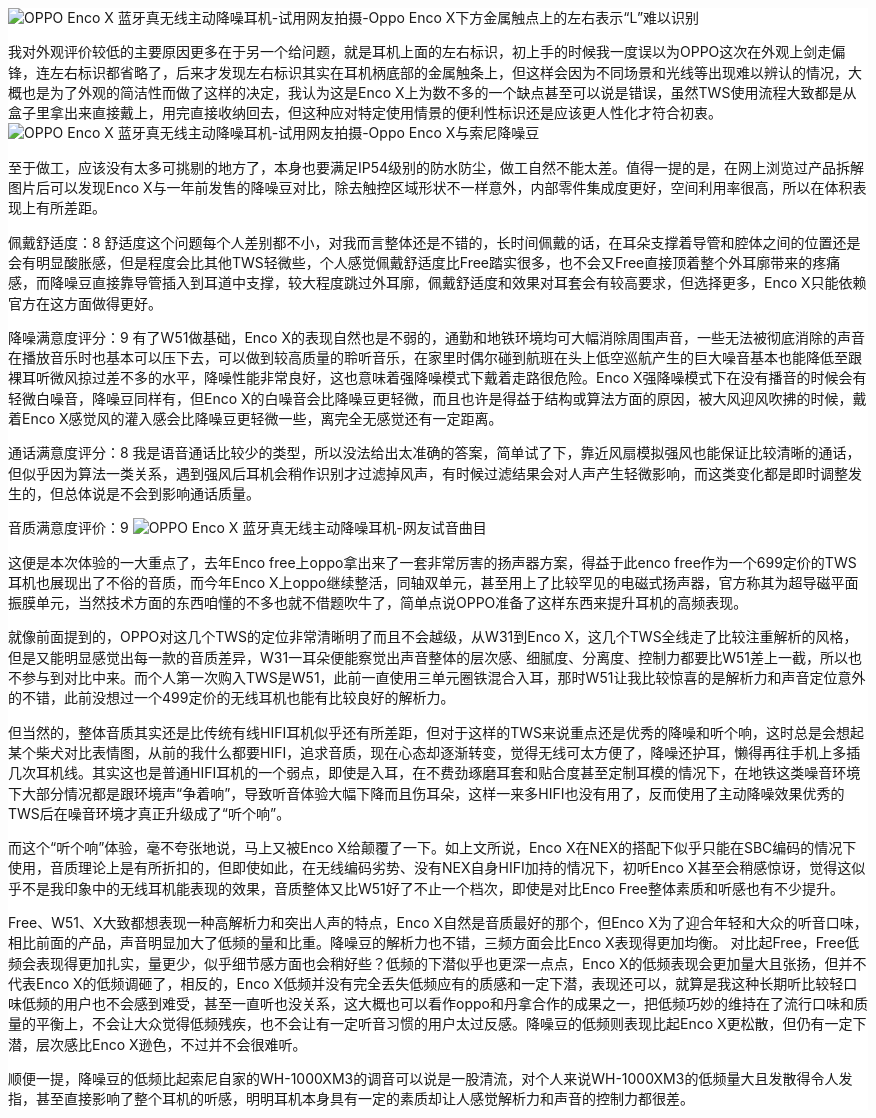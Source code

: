 

![OPPO Enco X 蓝牙真无线主动降噪耳机-试用网友拍摄-Oppo Enco X下方金属触点上的左右表示“L”难以识别](https://images.soomal.cc/images/doc/20201108/00091843_01.webp)




我对外观评价较低的主要原因更多在于另一个给问题，就是耳机上面的左右标识，初上手的时候我一度误以为OPPO这次在外观上剑走偏锋，连左右标识都省略了，后来才发现左右标识其实在耳机柄底部的金属触条上，但这样会因为不同场景和光线等出现难以辨认的情况，大概也是为了外观的简洁性而做了这样的决定，我认为这是Enco X上为数不多的一个缺点甚至可以说是错误，虽然TWS使用流程大致都是从盒子里拿出来直接戴上，用完直接收纳回去，但这种应对特定使用情景的便利性标识还是应该更人性化才符合初衷。
![OPPO Enco X 蓝牙真无线主动降噪耳机-试用网友拍摄-Oppo Enco X与索尼降噪豆](https://images.soomal.cc/images/doc/20201108/00091842.webp)




至于做工，应该没有太多可挑剔的地方了，本身也要满足IP54级别的防水防尘，做工自然不能太差。值得一提的是，在网上浏览过产品拆解图片后可以发现Enco X与一年前发售的降噪豆对比，除去触控区域形状不一样意外，内部零件集成度更好，空间利用率很高，所以在体积表现上有所差距。

佩戴舒适度：8
舒适度这个问题每个人差别都不小，对我而言整体还是不错的，长时间佩戴的话，在耳朵支撑着导管和腔体之间的位置还是会有明显酸胀感，但是程度会比其他TWS轻微些，个人感觉佩戴舒适度比Free踏实很多，也不会又Free直接顶着整个外耳廓带来的疼痛感，而降噪豆直接靠导管插入到耳道中支撑，较大程度跳过外耳廓，佩戴舒适度和效果对耳套会有较高要求，但选择更多，Enco X只能依赖官方在这方面做得更好。

降噪满意度评分：9
有了W51做基础，Enco X的表现自然也是不弱的，通勤和地铁环境均可大幅消除周围声音，一些无法被彻底消除的声音在播放音乐时也基本可以压下去，可以做到较高质量的聆听音乐，在家里时偶尔碰到航班在头上低空巡航产生的巨大噪音基本也能降低至跟裸耳听微风掠过差不多的水平，降噪性能非常良好，这也意味着强降噪模式下戴着走路很危险。Enco X强降噪模式下在没有播音的时候会有轻微白噪音，降噪豆同样有，但Enco X的白噪音会比降噪豆更轻微，而且也许是得益于结构或算法方面的原因，被大风迎风吹拂的时候，戴着Enco X感觉风的灌入感会比降噪豆更轻微一些，离完全无感觉还有一定距离。

通话满意度评分：8
我是语音通话比较少的类型，所以没法给出太准确的答案，简单试了下，靠近风扇模拟强风也能保证比较清晰的通话，但似乎因为算法一类关系，遇到强风后耳机会稍作识别才过滤掉风声，有时候过滤结果会对人声产生轻微影响，而这类变化都是即时调整发生的，但总体说是不会到影响通话质量。

音质满意度评价：9
![OPPO Enco X 蓝牙真无线主动降噪耳机-网友试音曲目](https://images.soomal.cc/images/doc/20201108/00091847.webp)




这便是本次体验的一大重点了，去年Enco free上oppo拿出来了一套非常厉害的扬声器方案，得益于此enco free作为一个699定价的TWS耳机也展现出了不俗的音质，而今年Enco X上oppo继续整活，同轴双单元，甚至用上了比较罕见的电磁式扬声器，官方称其为超导磁平面振膜单元，当然技术方面的东西咱懂的不多也就不借题吹牛了，简单点说OPPO准备了这样东西来提升耳机的高频表现。

就像前面提到的，OPPO对这几个TWS的定位非常清晰明了而且不会越级，从W31到Enco X，这几个TWS全线走了比较注重解析的风格，但是又能明显感觉出每一款的音质差异，W31一耳朵便能察觉出声音整体的层次感、细腻度、分离度、控制力都要比W51差上一截，所以也不参与到对比中来。而个人第一次购入TWS是W51，此前一直使用三单元圈铁混合入耳，那时W51让我比较惊喜的是解析力和声音定位意外的不错，此前没想过一个499定价的无线耳机也能有比较良好的解析力。

但当然的，整体音质其实还是比传统有线HIFI耳机似乎还有所差距，但对于这样的TWS来说重点还是优秀的降噪和听个响，这时总是会想起某个柴犬对比表情图，从前的我什么都要HIFI，追求音质，现在心态却逐渐转变，觉得无线可太方便了，降噪还护耳，懒得再往手机上多插几次耳机线。其实这也是普通HIFI耳机的一个弱点，即使是入耳，在不费劲琢磨耳套和贴合度甚至定制耳模的情况下，在地铁这类噪音环境下大部分情况都是跟环境声“争着响”，导致听音体验大幅下降而且伤耳朵，这样一来多HIFI也没有用了，反而使用了主动降噪效果优秀的TWS后在噪音环境才真正升级成了“听个响”。

而这个“听个响”体验，毫不夸张地说，马上又被Enco X给颠覆了一下。如上文所说，Enco X在NEX的搭配下似乎只能在SBC编码的情况下使用，音质理论上是有所折扣的，但即使如此，在无线编码劣势、没有NEX自身HIFI加持的情况下，初听Enco X甚至会稍感惊讶，觉得这似乎不是我印象中的无线耳机能表现的效果，音质整体又比W51好了不止一个档次，即使是对比Enco Free整体素质和听感也有不少提升。

Free、W51、X大致都想表现一种高解析力和突出人声的特点，Enco X自然是音质最好的那个，但Enco X为了迎合年轻和大众的听音口味，相比前面的产品，声音明显加大了低频的量和比重。降噪豆的解析力也不错，三频方面会比Enco X表现得更加均衡。
对比起Free，Free低频会表现得更加扎实，量更少，似乎细节感方面也会稍好些？低频的下潜似乎也更深一点点，Enco X的低频表现会更加量大且张扬，但并不代表Enco X的低频调砸了，相反的，Enco X低频并没有完全丢失低频应有的质感和一定下潜，表现还可以，就算是我这种长期听比较轻口味低频的用户也不会感到难受，甚至一直听也没关系，这大概也可以看作oppo和丹拿合作的成果之一，把低频巧妙的维持在了流行口味和质量的平衡上，不会让大众觉得低频残疾，也不会让有一定听音习惯的用户太过反感。降噪豆的低频则表现比起Enco X更松散，但仍有一定下潜，层次感比Enco X逊色，不过并不会很难听。

顺便一提，降噪豆的低频比起索尼自家的WH-1000XM3的调音可以说是一股清流，对个人来说WH-1000XM3的低频量大且发散得令人发指，甚至直接影响了整个耳机的听感，明明耳机本身具有一定的素质却让人感觉解析力和声音的控制力都很差。
